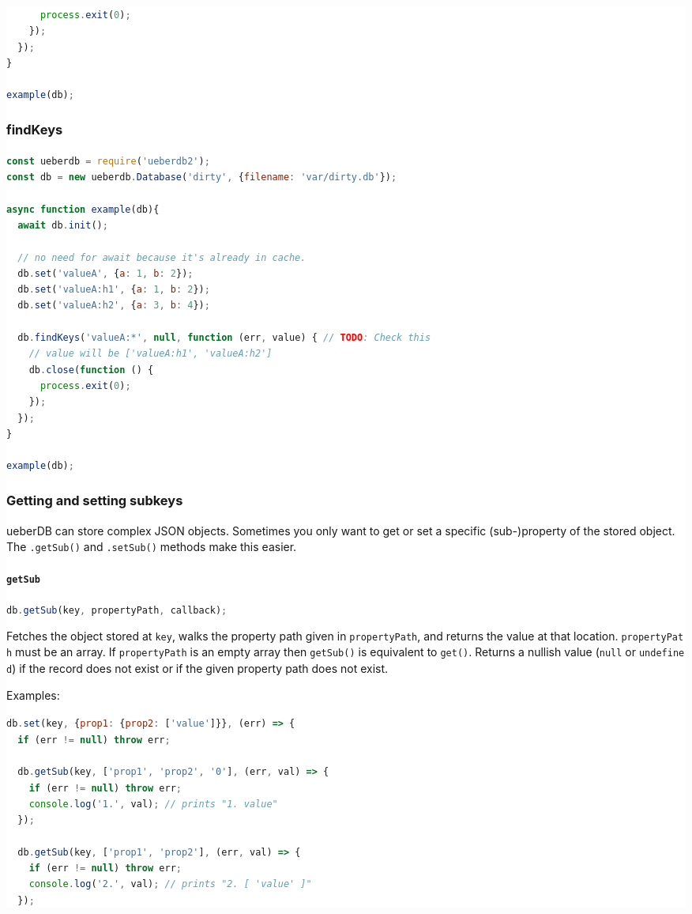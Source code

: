 ```javascript
      process.exit(0);
    });
  });
}

example(db);
```

### findKeys

```javascript
const ueberdb = require('ueberdb2');
const db = new ueberdb.Database('dirty', {filename: 'var/dirty.db'});

async function example(db){
  await db.init();

  // no need for await because it's already in cache.
  db.set('valueA', {a: 1, b: 2});
  db.set('valueA:h1', {a: 1, b: 2});
  db.set('valueA:h2', {a: 3, b: 4});

  db.findKeys('valueA:*', null, function (err, value) { // TODO: Check this
    // value will be ['valueA:h1', 'valueA:h2']
    db.close(function () {
      process.exit(0);
    });
  });
}

example(db);
```

### Getting and setting subkeys

ueberDB can store complex JSON objects. Sometimes you only want to get or set a
specific (sub-)property of the stored object. The `.getSub()` and `.setSub()`
methods make this easier.

#### `getSub`

```javascript
db.getSub(key, propertyPath, callback);
```

Fetches the object stored at `key`, walks the property path given in
`propertyPath`, and returns the value at that location. `propertyPath` must be
an array. If `propertyPath` is an empty array then `getSub()` is equivalent to
`get()`. Returns a nullish value (`null` or `undefined`) if the record does not
exist or if the given property path does not exist.

Examples:

```javascript
db.set(key, {prop1: {prop2: ['value']}}, (err) => {
  if (err != null) throw err;

  db.getSub(key, ['prop1', 'prop2', '0'], (err, val) => {
    if (err != null) throw err;
    console.log('1.', val); // prints "1. value"
  });

  db.getSub(key, ['prop1', 'prop2'], (err, val) => {
    if (err != null) throw err;
    console.log('2.', val); // prints "2. [ 'value' ]"
  });
```